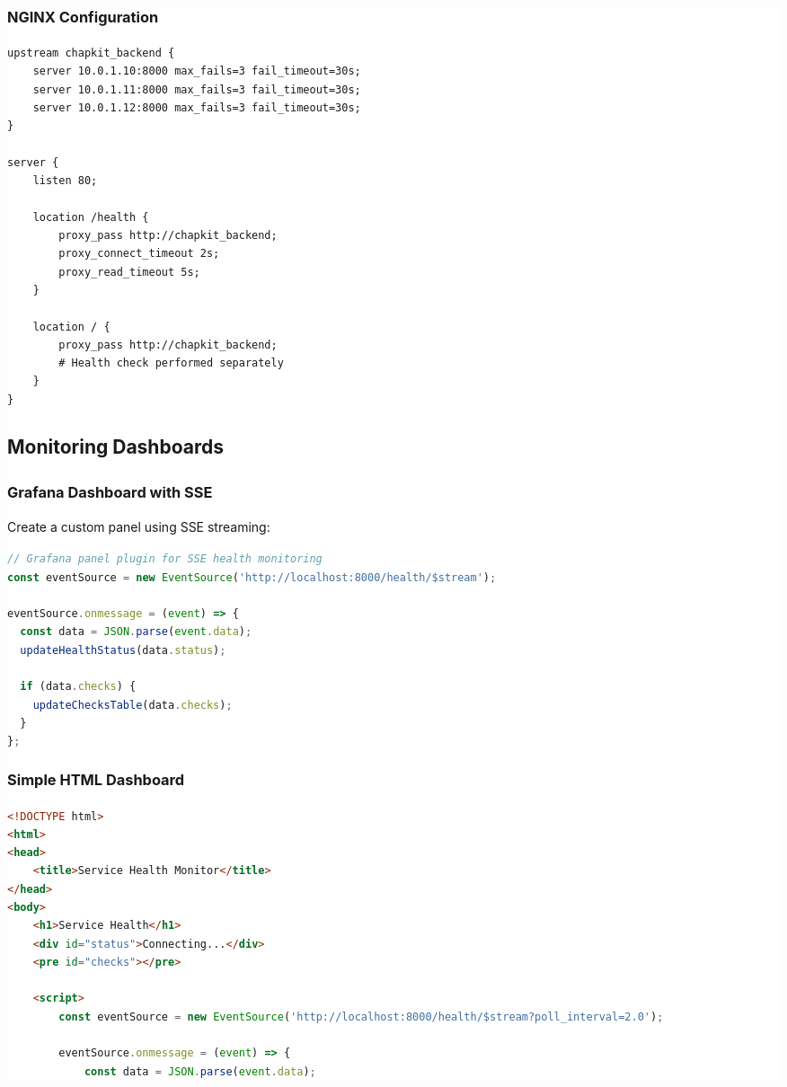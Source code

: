 ### NGINX Configuration

```nginx
upstream chapkit_backend {
    server 10.0.1.10:8000 max_fails=3 fail_timeout=30s;
    server 10.0.1.11:8000 max_fails=3 fail_timeout=30s;
    server 10.0.1.12:8000 max_fails=3 fail_timeout=30s;
}

server {
    listen 80;

    location /health {
        proxy_pass http://chapkit_backend;
        proxy_connect_timeout 2s;
        proxy_read_timeout 5s;
    }

    location / {
        proxy_pass http://chapkit_backend;
        # Health check performed separately
    }
}
```

## Monitoring Dashboards

### Grafana Dashboard with SSE

Create a custom panel using SSE streaming:

```javascript
// Grafana panel plugin for SSE health monitoring
const eventSource = new EventSource('http://localhost:8000/health/$stream');

eventSource.onmessage = (event) => {
  const data = JSON.parse(event.data);
  updateHealthStatus(data.status);

  if (data.checks) {
    updateChecksTable(data.checks);
  }
};
```

### Simple HTML Dashboard

```html
<!DOCTYPE html>
<html>
<head>
    <title>Service Health Monitor</title>
</head>
<body>
    <h1>Service Health</h1>
    <div id="status">Connecting...</div>
    <pre id="checks"></pre>

    <script>
        const eventSource = new EventSource('http://localhost:8000/health/$stream?poll_interval=2.0');

        eventSource.onmessage = (event) => {
            const data = JSON.parse(event.data);
```